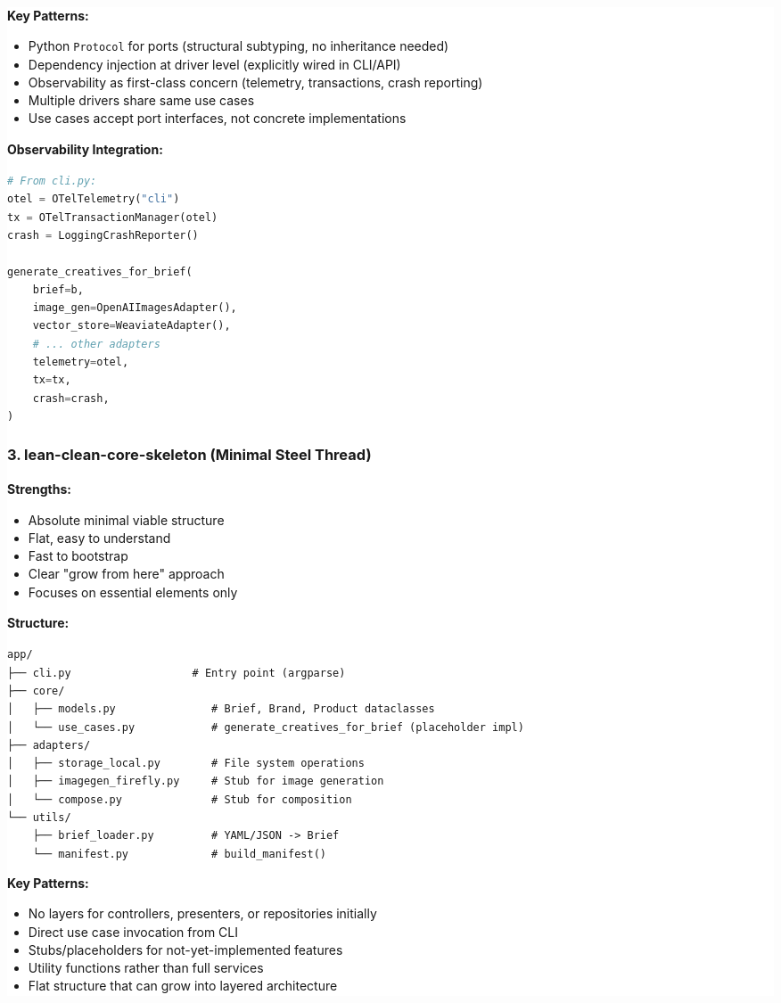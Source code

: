 **Key Patterns:**
- Python `Protocol` for ports (structural subtyping, no inheritance needed)
- Dependency injection at driver level (explicitly wired in CLI/API)
- Observability as first-class concern (telemetry, transactions, crash reporting)
- Multiple drivers share same use cases
- Use cases accept port interfaces, not concrete implementations

**Observability Integration:**
```python
# From cli.py:
otel = OTelTelemetry("cli")
tx = OTelTransactionManager(otel)
crash = LoggingCrashReporter()

generate_creatives_for_brief(
    brief=b,
    image_gen=OpenAIImagesAdapter(),
    vector_store=WeaviateAdapter(),
    # ... other adapters
    telemetry=otel,
    tx=tx,
    crash=crash,
)
```

### 3. lean-clean-core-skeleton (Minimal Steel Thread)

**Strengths:**
- Absolute minimal viable structure
- Flat, easy to understand
- Fast to bootstrap
- Clear "grow from here" approach
- Focuses on essential elements only

**Structure:**

```text
app/
├── cli.py                   # Entry point (argparse)
├── core/
│   ├── models.py               # Brief, Brand, Product dataclasses
│   └── use_cases.py            # generate_creatives_for_brief (placeholder impl)
├── adapters/
│   ├── storage_local.py        # File system operations
│   ├── imagegen_firefly.py     # Stub for image generation
│   └── compose.py              # Stub for composition
└── utils/
    ├── brief_loader.py         # YAML/JSON -> Brief
    └── manifest.py             # build_manifest()
```

**Key Patterns:**
- No layers for controllers, presenters, or repositories initially
- Direct use case invocation from CLI
- Stubs/placeholders for not-yet-implemented features
- Utility functions rather than full services
- Flat structure that can grow into layered architecture
